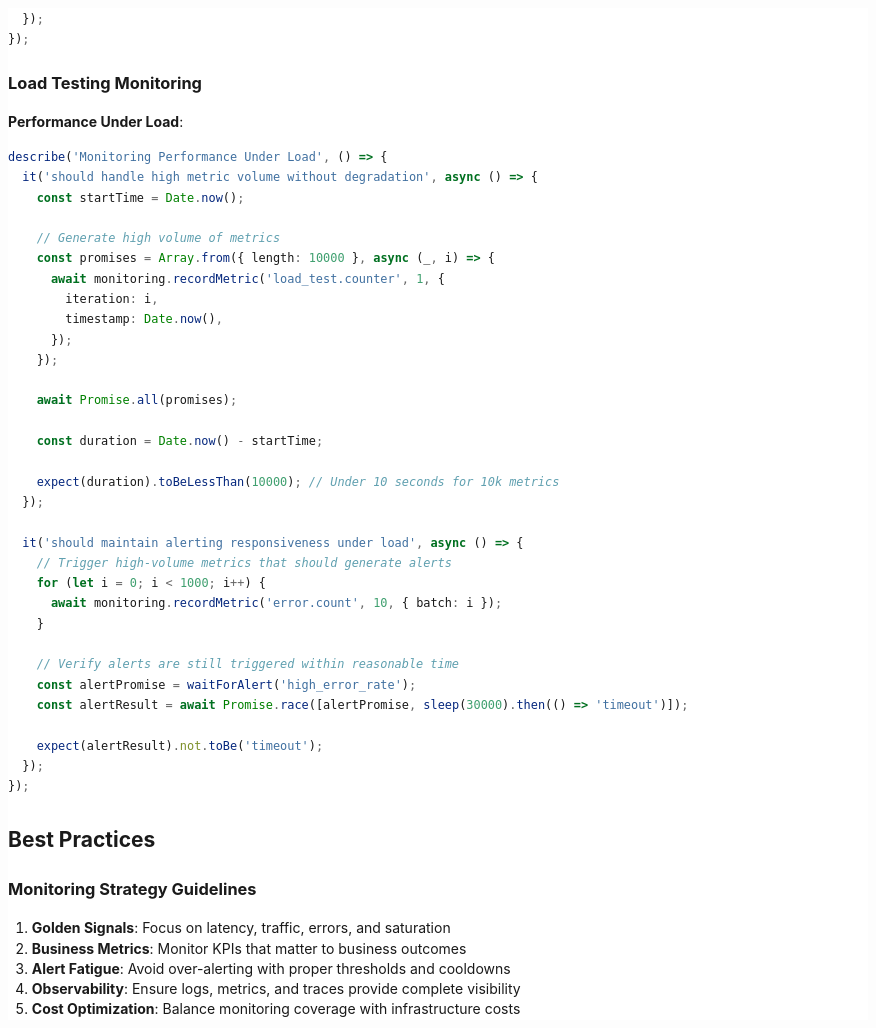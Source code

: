 ```typescript
  });
});
```

### Load Testing Monitoring

**Performance Under Load**:

```typescript
describe('Monitoring Performance Under Load', () => {
  it('should handle high metric volume without degradation', async () => {
    const startTime = Date.now();

    // Generate high volume of metrics
    const promises = Array.from({ length: 10000 }, async (_, i) => {
      await monitoring.recordMetric('load_test.counter', 1, {
        iteration: i,
        timestamp: Date.now(),
      });
    });

    await Promise.all(promises);

    const duration = Date.now() - startTime;

    expect(duration).toBeLessThan(10000); // Under 10 seconds for 10k metrics
  });

  it('should maintain alerting responsiveness under load', async () => {
    // Trigger high-volume metrics that should generate alerts
    for (let i = 0; i < 1000; i++) {
      await monitoring.recordMetric('error.count', 10, { batch: i });
    }

    // Verify alerts are still triggered within reasonable time
    const alertPromise = waitForAlert('high_error_rate');
    const alertResult = await Promise.race([alertPromise, sleep(30000).then(() => 'timeout')]);

    expect(alertResult).not.toBe('timeout');
  });
});
```

## Best Practices

### Monitoring Strategy Guidelines

1. **Golden Signals**: Focus on latency, traffic, errors, and saturation
2. **Business Metrics**: Monitor KPIs that matter to business outcomes
3. **Alert Fatigue**: Avoid over-alerting with proper thresholds and cooldowns
4. **Observability**: Ensure logs, metrics, and traces provide complete visibility
5. **Cost Optimization**: Balance monitoring coverage with infrastructure costs
